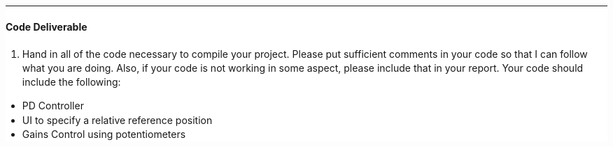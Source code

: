 <hr>

#### Code Deliverable

1. Hand in all of the code necessary to compile your project. Please put sufficient comments in your code so that I can follow what you are doing. Also, if your code is not working in some aspect, please include that in your report. Your code should include the following:
  - PD Controller
  - UI to specify a relative reference position
  - Gains Control using potentiometers
